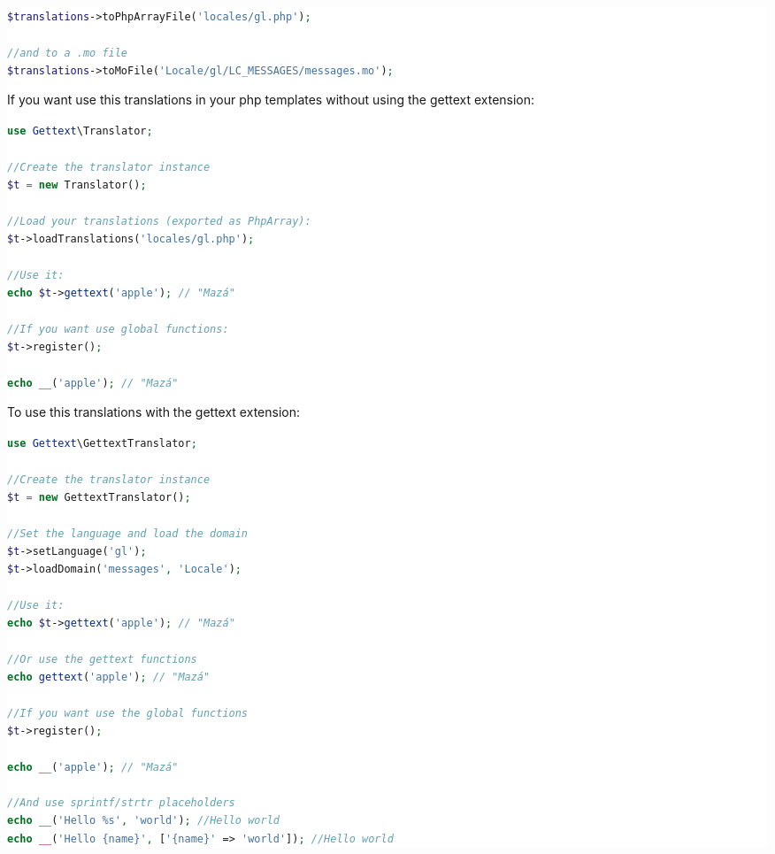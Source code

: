 ```php
$translations->toPhpArrayFile('locales/gl.php');

//and to a .mo file
$translations->toMoFile('Locale/gl/LC_MESSAGES/messages.mo');
```

If you want use this translations in your php templates without using the gettext extension:

```php
use Gettext\Translator;

//Create the translator instance
$t = new Translator();

//Load your translations (exported as PhpArray):
$t->loadTranslations('locales/gl.php');

//Use it:
echo $t->gettext('apple'); // "Mazá"

//If you want use global functions:
$t->register();

echo __('apple'); // "Mazá"
```

To use this translations with the gettext extension:

```php
use Gettext\GettextTranslator;

//Create the translator instance
$t = new GettextTranslator();

//Set the language and load the domain
$t->setLanguage('gl');
$t->loadDomain('messages', 'Locale');

//Use it:
echo $t->gettext('apple'); // "Mazá"

//Or use the gettext functions
echo gettext('apple'); // "Mazá"

//If you want use the global functions
$t->register();

echo __('apple'); // "Mazá"

//And use sprintf/strtr placeholders
echo __('Hello %s', 'world'); //Hello world
echo __('Hello {name}', ['{name}' => 'world']); //Hello world
```

